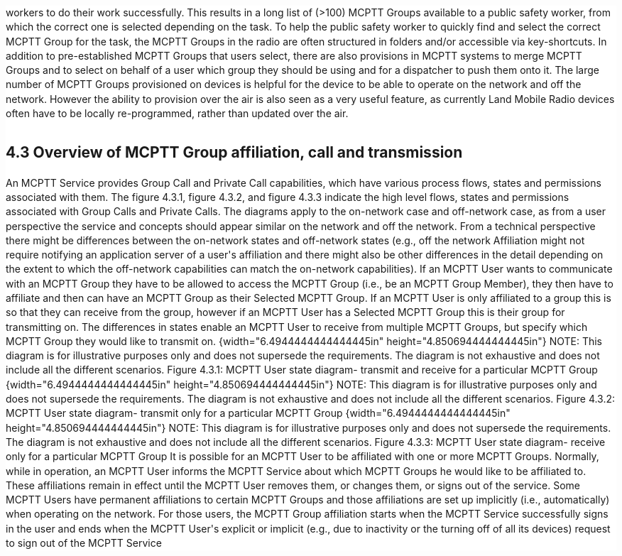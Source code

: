 workers to do their work successfully. This results in a long list of (>100)
MCPTT Groups available to a public safety worker, from which the correct one
is selected depending on the task. To help the public safety worker to quickly
find and select the correct MCPTT Group for the task, the MCPTT Groups in the
radio are often structured in folders and/or accessible via key-shortcuts. In
addition to pre-established MCPTT Groups that users select, there are also
provisions in MCPTT systems to merge MCPTT Groups and to select on behalf of a
user which group they should be using and for a dispatcher to push them onto
it. The large number of MCPTT Groups provisioned on devices is helpful for the
device to be able to operate on the network and off the network. However the
ability to provision over the air is also seen as a very useful feature, as
currently Land Mobile Radio devices often have to be locally re-programmed,
rather than updated over the air.
## 4.3 Overview of MCPTT Group affiliation, call and transmission
An MCPTT Service provides Group Call and Private Call capabilities, which have
various process flows, states and permissions associated with them. The figure
4.3.1, figure 4.3.2, and figure 4.3.3 indicate the high level flows, states
and permissions associated with Group Calls and Private Calls. The diagrams
apply to the on-network case and off-network case, as from a user perspective
the service and concepts should appear similar on the network and off the
network. From a technical perspective there might be differences between the
on-network states and off-network states (e.g., off the network Affiliation
might not require notifying an application server of a user\'s affiliation and
there might also be other differences in the detail depending on the extent to
which the off-network capabilities can match the on-network capabilities).
If an MCPTT User wants to communicate with an MCPTT Group they have to be
allowed to access the MCPTT Group (i.e., be an MCPTT Group Member), they then
have to affiliate and then can have an MCPTT Group as their Selected MCPTT
Group. If an MCPTT User is only affiliated to a group this is so that they can
receive from the group, however if an MCPTT User has a Selected MCPTT Group
this is their group for transmitting on. The differences in states enable an
MCPTT User to receive from multiple MCPTT Groups, but specify which MCPTT
Group they would like to transmit on.
{width="6.4944444444444445in" height="4.850694444444445in"}
NOTE: This diagram is for illustrative purposes only and does not supersede
the requirements. The diagram is not exhaustive and does not include all the
different scenarios.
Figure 4.3.1: MCPTT User state diagram- transmit and receive for a particular
MCPTT Group
{width="6.4944444444444445in" height="4.850694444444445in"}
NOTE: This diagram is for illustrative purposes only and does not supersede
the requirements. The diagram is not exhaustive and does not include all the
different scenarios.
Figure 4.3.2: MCPTT User state diagram- transmit only for a particular MCPTT
Group
{width="6.4944444444444445in" height="4.850694444444445in"}
NOTE: This diagram is for illustrative purposes only and does not supersede
the requirements. The diagram is not exhaustive and does not include all the
different scenarios.
Figure 4.3.3: MCPTT User state diagram- receive only for a particular MCPTT
Group
It is possible for an MCPTT User to be affiliated with one or more MCPTT
Groups. Normally, while in operation, an MCPTT User informs the MCPTT Service
about which MCPTT Groups he would like to be affiliated to. These affiliations
remain in effect until the MCPTT User removes them, or changes them, or signs
out of the service. Some MCPTT Users have permanent affiliations to certain
MCPTT Groups and those affiliations are set up implicitly (i.e.,
automatically) when operating on the network. For those users, the MCPTT Group
affiliation starts when the MCPTT Service successfully signs in the user and
ends when the MCPTT User\'s explicit or implicit (e.g., due to inactivity or
the turning off of all its devices) request to sign out of the MCPTT Service